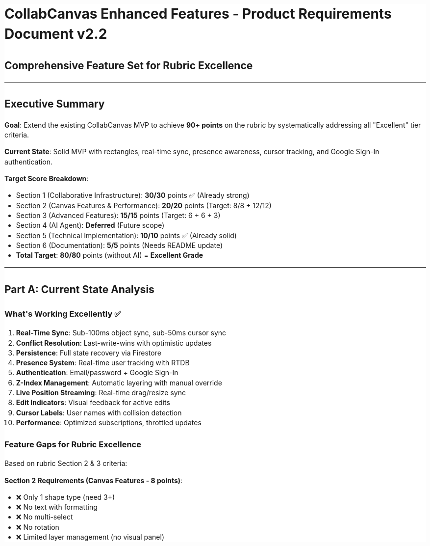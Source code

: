 # CollabCanvas Enhanced Features - Product Requirements Document v2.2
## Comprehensive Feature Set for Rubric Excellence

---

## Executive Summary

**Goal**: Extend the existing CollabCanvas MVP to achieve **90+ points** on the rubric by systematically addressing all "Excellent" tier criteria.

**Current State**: Solid MVP with rectangles, real-time sync, presence awareness, cursor tracking, and Google Sign-In authentication.

**Target Score Breakdown**:
- Section 1 (Collaborative Infrastructure): **30/30** points ✅ (Already strong)
- Section 2 (Canvas Features & Performance): **20/20** points (Target: 8/8 + 12/12)
- Section 3 (Advanced Features): **15/15** points (Target: 6 + 6 + 3)
- Section 4 (AI Agent): **Deferred** (Future scope)
- Section 5 (Technical Implementation): **10/10** points ✅ (Already solid)
- Section 6 (Documentation): **5/5** points (Needs README update)
- **Total Target**: **80/80** points (without AI) = **Excellent Grade**

---

## Part A: Current State Analysis

### What's Working Excellently ✅
1. **Real-Time Sync**: Sub-100ms object sync, sub-50ms cursor sync
2. **Conflict Resolution**: Last-write-wins with optimistic updates
3. **Persistence**: Full state recovery via Firestore
4. **Presence System**: Real-time user tracking with RTDB
5. **Authentication**: Email/password + Google Sign-In
6. **Z-Index Management**: Automatic layering with manual override
7. **Live Position Streaming**: Real-time drag/resize sync
8. **Edit Indicators**: Visual feedback for active edits
9. **Cursor Labels**: User names with collision detection
10. **Performance**: Optimized subscriptions, throttled updates

### Feature Gaps for Rubric Excellence
Based on rubric Section 2 & 3 criteria:

**Section 2 Requirements (Canvas Features - 8 points)**:
- ❌ Only 1 shape type (need 3+)
- ❌ No text with formatting
- ❌ No multi-select
- ❌ No rotation
- ❌ Limited layer management (no visual panel)
